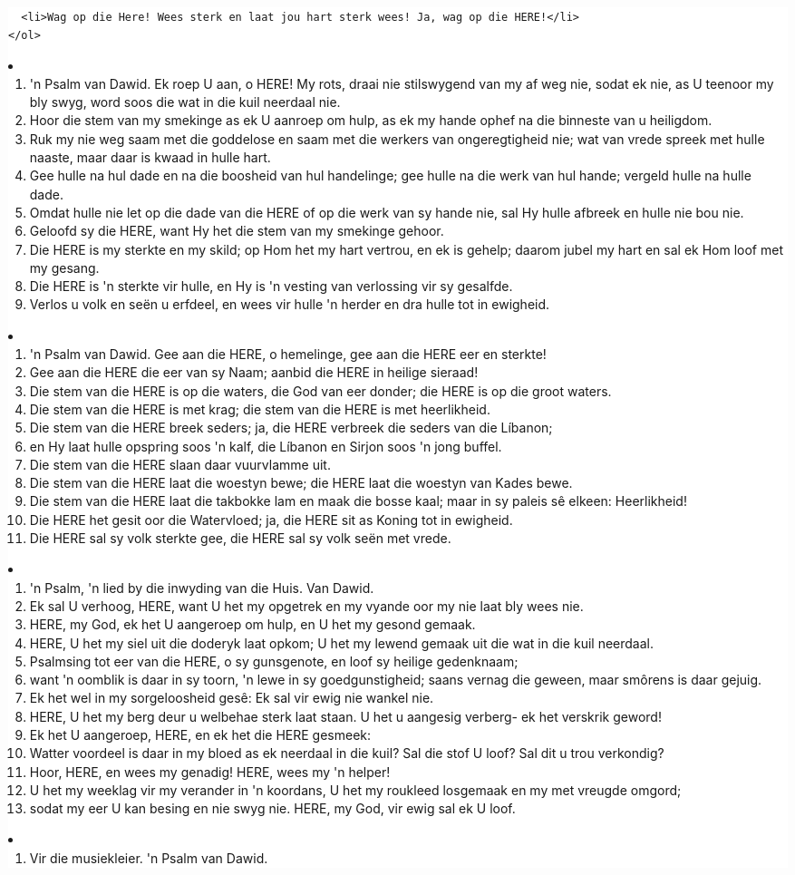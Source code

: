       <li>Wag op die Here! Wees sterk en laat jou hart sterk wees! Ja, wag op die HERE!</li>
    </ol>
  </li>
  <li>
    <ol>
      <li>'n Psalm van Dawid. Ek roep U aan, o HERE! My rots, draai nie stilswygend van my af weg nie, sodat ek nie, as U teenoor my bly swyg, word soos die wat in die kuil neerdaal nie.</li>
      <li>Hoor die stem van my smekinge as ek U aanroep om hulp, as ek my hande ophef na die binneste van u heiligdom.</li>
      <li>Ruk my nie weg saam met die goddelose en saam met die werkers van ongeregtigheid nie; wat van vrede spreek met hulle naaste, maar daar is kwaad in hulle hart.</li>
      <li>Gee hulle na hul dade en na die boosheid van hul handelinge; gee hulle na die werk van hul hande; vergeld hulle na hulle dade.</li>
      <li>Omdat hulle nie let op die dade van die HERE of op die werk van sy hande nie, sal Hy hulle afbreek en hulle nie bou nie.</li>
      <li>Geloofd sy die HERE, want Hy het die stem van my smekinge gehoor.</li>
      <li>Die HERE is my sterkte en my skild; op Hom het my hart vertrou, en ek is gehelp; daarom jubel my hart en sal ek Hom loof met my gesang.</li>
      <li>Die HERE is 'n sterkte vir hulle, en Hy is 'n vesting van verlossing vir sy gesalfde.</li>
      <li>Verlos u volk en seën u erfdeel, en wees vir hulle 'n herder en dra hulle tot in ewigheid.</li>
    </ol>
  </li>
  <li>
    <ol>
      <li>'n Psalm van Dawid. Gee aan die HERE, o hemelinge, gee aan die HERE eer en sterkte!</li>
      <li>Gee aan die HERE die eer van sy Naam; aanbid die HERE in heilige sieraad!</li>
      <li>Die stem van die HERE is op die waters, die God van eer donder; die HERE is op die groot waters.</li>
      <li>Die stem van die HERE is met krag; die stem van die HERE is met heerlikheid.</li>
      <li>Die stem van die HERE breek seders; ja, die HERE verbreek die seders van die Líbanon;</li>
      <li>en Hy laat hulle opspring soos 'n kalf, die Líbanon en Sirjon soos 'n jong buffel.</li>
      <li>Die stem van die HERE slaan daar vuurvlamme uit.</li>
      <li>Die stem van die HERE laat die woestyn bewe; die HERE laat die woestyn van Kades bewe.</li>
      <li>Die stem van die HERE laat die takbokke lam en maak die bosse kaal; maar in sy paleis sê elkeen: Heerlikheid!</li>
      <li>Die HERE het gesit oor die Watervloed; ja, die HERE sit as Koning tot in ewigheid.</li>
      <li>Die HERE sal sy volk sterkte gee, die HERE sal sy volk seën met vrede.</li>
    </ol>
  </li>
  <li>
    <ol>
      <li>'n Psalm, 'n lied by die inwyding van die Huis. Van Dawid.</li>
      <li>Ek sal U verhoog, HERE, want U het my opgetrek en my vyande oor my nie laat bly wees nie.</li>
      <li>HERE, my God, ek het U aangeroep om hulp, en U het my gesond gemaak.</li>
      <li>HERE, U het my siel uit die doderyk laat opkom; U het my lewend gemaak uit die wat in die kuil neerdaal.</li>
      <li>Psalmsing tot eer van die HERE, o sy gunsgenote, en loof sy heilige gedenknaam;</li>
      <li>want 'n oomblik is daar in sy toorn, 'n lewe in sy goedgunstigheid; saans vernag die geween, maar smôrens is daar gejuig.</li>
      <li>Ek het wel in my sorgeloosheid gesê: Ek sal vir ewig nie wankel nie.</li>
      <li>HERE, U het my berg deur u welbehae sterk laat staan. U het u aangesig verberg-  ek het verskrik geword!</li>
      <li>Ek het U aangeroep, HERE, en ek het die HERE gesmeek:</li>
      <li>Watter voordeel is daar in my bloed as ek neerdaal in die kuil? Sal die stof U loof? Sal dit u trou verkondig?</li>
      <li>Hoor, HERE, en wees my genadig! HERE, wees my 'n helper!</li>
      <li>U het my weeklag vir my verander in 'n koordans, U het my roukleed losgemaak en my met vreugde omgord;</li>
      <li>sodat my eer U kan besing en nie swyg nie. HERE, my God, vir ewig sal ek U loof.</li>
    </ol>
  </li>
  <li>
    <ol>
      <li>Vir die musiekleier. 'n Psalm van Dawid.</li>